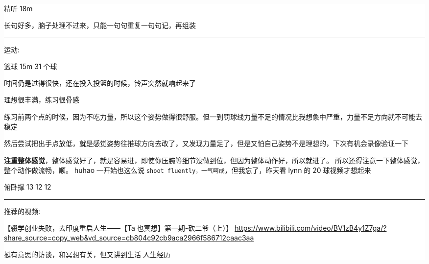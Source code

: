 精听 18m

长句好多，脑子处理不过来，只能一句句重复一句句记，再组装

---

运动:

篮球 15m 31 个球

时间仍是过得很快，还在投入投篮的时候，铃声突然就响起来了

理想很丰满，练习很骨感

练习前两个点的时候，因为不吃力量，所以这个姿势做得很舒服。但一到罚球线力量不足的情况比我想象中严重，力量不足方向就不可能去稳定

然后尝试把出手点放低，就是感觉姿势往推球方向去改了，又发现力量足了，但是又怕自己姿势不是理想的，下次有机会录像验证一下

**注重整体感觉**，整体感觉好了，就是容易进，即使你压腕等细节没做到位，但因为整体动作好，所以就进了。
所以还得注意一下整体感觉，整个动作做流畅，顺。 huhao 一开始也这么说 `shoot fluently，一气呵成`，但我忘了，昨天看 lynn 的 20 球视频才想起来

俯卧撑
13 12 12

---

推荐的视频:

【辍学创业失败，去印度重启人生——【Ta 也冥想】第一期-砍二爷（上）】 https://www.bilibili.com/video/BV1zB4y1Z7ga/?share_source=copy_web&vd_source=cb804c92cb9aca2966f586712caac3aa

挺有意思的访谈，和冥想有关，但又讲到生活 人生经历
